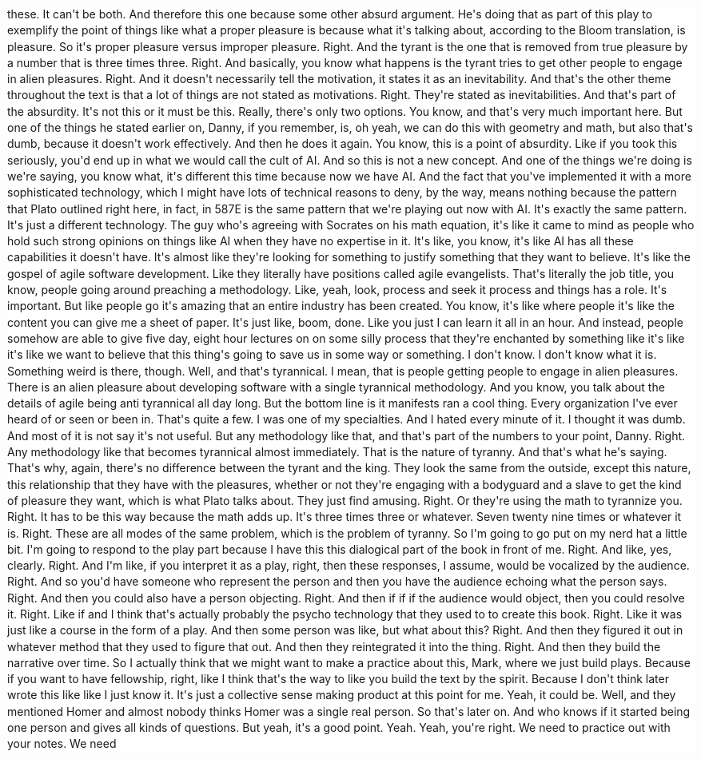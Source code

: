 these. It can't be both. And therefore this one because some other absurd argument. He's doing that as part of this play to exemplify the point of things like what a proper pleasure is because what it's talking about, according to the Bloom translation, is pleasure. So it's proper pleasure versus improper pleasure. Right. And the tyrant is the one that is removed from true pleasure by a number that is three times three. Right. And basically, you know what happens is the tyrant tries to get other people to engage in alien pleasures. Right. And it doesn't necessarily tell the motivation, it states it as an inevitability. And that's the other theme throughout the text is that a lot of things are not stated as motivations. Right. They're stated as inevitabilities. And that's part of the absurdity. It's not this or it must be this. Really, there's only two options. You know, and that's very much important here. But one of the things he stated earlier on, Danny, if you remember, is, oh yeah, we can do this with geometry and math, but also that's dumb, because it doesn't work effectively. And then he does it again. You know, this is a point of absurdity. Like if you took this seriously, you'd end up in what we would call the cult of AI. And so this is not a new concept. And one of the things we're doing is we're saying, you know what, it's different this time because now we have AI. And the fact that you've implemented it with a more sophisticated technology, which I might have lots of technical reasons to deny, by the way, means nothing because the pattern that Plato outlined right here, in fact, in 587E is the same pattern that we're playing out now with AI. It's exactly the same pattern. It's just a different technology. The guy who's agreeing with Socrates on his math equation, it's like it came to mind as people who hold such strong opinions on things like AI when they have no expertise in it. It's like, you know, it's like AI has all these capabilities it doesn't have. It's almost like they're looking for something to justify something that they want to believe. It's like the gospel of agile software development. Like they literally have positions called agile evangelists. That's literally the job title, you know, people going around preaching a methodology. Like, yeah, look, process and seek it process and things has a role. It's important. But like people go it's amazing that an entire industry has been created. You know, it's like where people it's like the content you can give me a sheet of paper. It's just like, boom, done. Like you just I can learn it all in an hour. And instead, people somehow are able to give five day, eight hour lectures on on some silly process that they're enchanted by something like it's like it's like we want to believe that this thing's going to save us in some way or something. I don't know. I don't know what it is. Something weird is there, though. Well, and that's tyrannical. I mean, that is people getting people to engage in alien pleasures. There is an alien pleasure about developing software with a single tyrannical methodology. And you know, you talk about the details of agile being anti tyrannical all day long. But the bottom line is it manifests ran a cool thing. Every organization I've ever heard of or seen or been in. That's quite a few. I was one of my specialties. And I hated every minute of it. I thought it was dumb. And most of it is not say it's not useful. But any methodology like that, and that's part of the numbers to your point, Danny. Right. Any methodology like that becomes tyrannical almost immediately. That is the nature of tyranny. And that's what he's saying. That's why, again, there's no difference between the tyrant and the king. They look the same from the outside, except this nature, this relationship that they have with the pleasures, whether or not they're engaging with a bodyguard and a slave to get the kind of pleasure they want, which is what Plato talks about. They just find amusing. Right. Or they're using the math to tyrannize you. Right. It has to be this way because the math adds up. It's three times three or whatever. Seven twenty nine times or whatever it is. Right. These are all modes of the same problem, which is the problem of tyranny. So I'm going to go put on my nerd hat a little bit. I'm going to respond to the play part because I have this this dialogical part of the book in front of me. Right. And like, yes, clearly. Right. And I'm like, if you interpret it as a play, right, then these responses, I assume, would be vocalized by the audience. Right. And so you'd have someone who represent the person and then you have the audience echoing what the person says. Right. And then you could also have a person objecting. Right. And then if if if the audience would object, then you could resolve it. Right. Like if and I think that's actually probably the psycho technology that they used to to create this book. Right. Like it was just like a course in the form of a play. And then some person was like, but what about this? Right. And then they figured it out in whatever method that they used to figure that out. And then they reintegrated it into the thing. Right. And then they build the narrative over time. So I actually think that we might want to make a practice about this, Mark, where we just build plays. Because if you want to have fellowship, right, like I think that's the way to like you build the text by the spirit. Because I don't think later wrote this like like I just know it. It's just a collective sense making product at this point for me. Yeah, it could be. Well, and they mentioned Homer and almost nobody thinks Homer was a single real person. So that's later on. And who knows if it started being one person and gives all kinds of questions. But yeah, it's a good point. Yeah. Yeah, you're right. We need to practice out with your notes. We need
